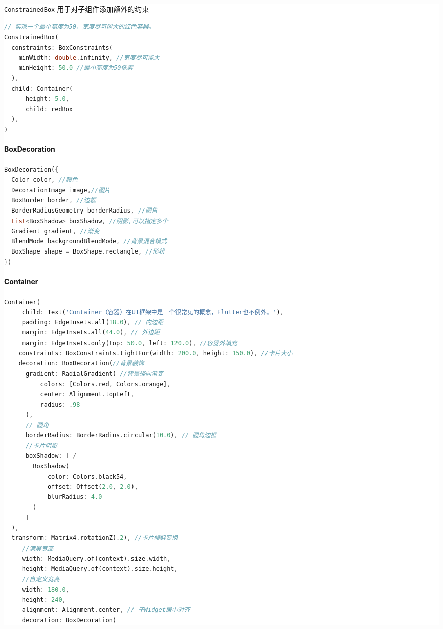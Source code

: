 `ConstrainedBox` 用于对子组件添加额外的约束

```dart
// 实现一个最小高度为50，宽度尽可能大的红色容器。
ConstrainedBox(
  constraints: BoxConstraints(
    minWidth: double.infinity, //宽度尽可能大
    minHeight: 50.0 //最小高度为50像素
  ),
  child: Container(
      height: 5.0,
      child: redBox
  ),
)
```

#### BoxDecoration

```dart
BoxDecoration({
  Color color, //颜色
  DecorationImage image,//图片
  BoxBorder border, //边框
  BorderRadiusGeometry borderRadius, //圆角
  List<BoxShadow> boxShadow, //阴影,可以指定多个
  Gradient gradient, //渐变
  BlendMode backgroundBlendMode, //背景混合模式
  BoxShape shape = BoxShape.rectangle, //形状
})
```

#### Container

```dart
Container(
     child: Text('Container（容器）在UI框架中是一个很常见的概念，Flutter也不例外。'),
     padding: EdgeInsets.all(18.0), // 内边距
     margin: EdgeInsets.all(44.0), // 外边距
     margin: EdgeInsets.only(top: 50.0, left: 120.0), //容器外填充
    constraints: BoxConstraints.tightFor(width: 200.0, height: 150.0), //卡片大小
    decoration: BoxDecoration(//背景装饰
      gradient: RadialGradient( //背景径向渐变
          colors: [Colors.red, Colors.orange],
          center: Alignment.topLeft,
          radius: .98
      ),
      // 圆角
      borderRadius: BorderRadius.circular(10.0), // 圆角边框
      //卡片阴影
      boxShadow: [ /
        BoxShadow(
            color: Colors.black54,
            offset: Offset(2.0, 2.0),
            blurRadius: 4.0
        )
      ]
  ),
  transform: Matrix4.rotationZ(.2), //卡片倾斜变换
     //满屏宽高
     width: MediaQuery.of(context).size.width,
     height: MediaQuery.of(context).size.height,
     //自定义宽高
     width: 180.0,
     height: 240,
     alignment: Alignment.center, // 子Widget居中对齐
     decoration: BoxDecoration(
```